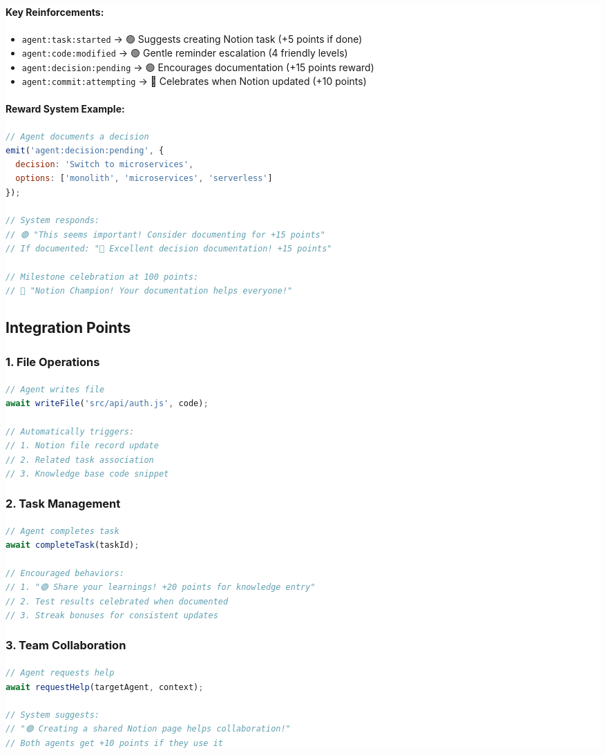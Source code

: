 #### Key Reinforcements:
- `agent:task:started` → 🟢 Suggests creating Notion task (+5 points if done)
- `agent:code:modified` → 🟢 Gentle reminder escalation (4 friendly levels)
- `agent:decision:pending` → 🟢 Encourages documentation (+15 points reward)
- `agent:commit:attempting` → 🏁 Celebrates when Notion updated (+10 points)

#### Reward System Example:
```javascript
// Agent documents a decision
emit('agent:decision:pending', {
  decision: 'Switch to microservices',
  options: ['monolith', 'microservices', 'serverless']
});

// System responds:
// 🟢 "This seems important! Consider documenting for +15 points"
// If documented: "🏁 Excellent decision documentation! +15 points"

// Milestone celebration at 100 points:
// 🏁 "Notion Champion! Your documentation helps everyone!"
```

## Integration Points

### 1. File Operations
```javascript
// Agent writes file
await writeFile('src/api/auth.js', code);

// Automatically triggers:
// 1. Notion file record update
// 2. Related task association  
// 3. Knowledge base code snippet
```

### 2. Task Management
```javascript
// Agent completes task
await completeTask(taskId);

// Encouraged behaviors:
// 1. "🟢 Share your learnings! +20 points for knowledge entry"
// 2. Test results celebrated when documented
// 3. Streak bonuses for consistent updates
```

### 3. Team Collaboration
```javascript
// Agent requests help
await requestHelp(targetAgent, context);

// System suggests:
// "🟢 Creating a shared Notion page helps collaboration!"
// Both agents get +10 points if they use it
```
